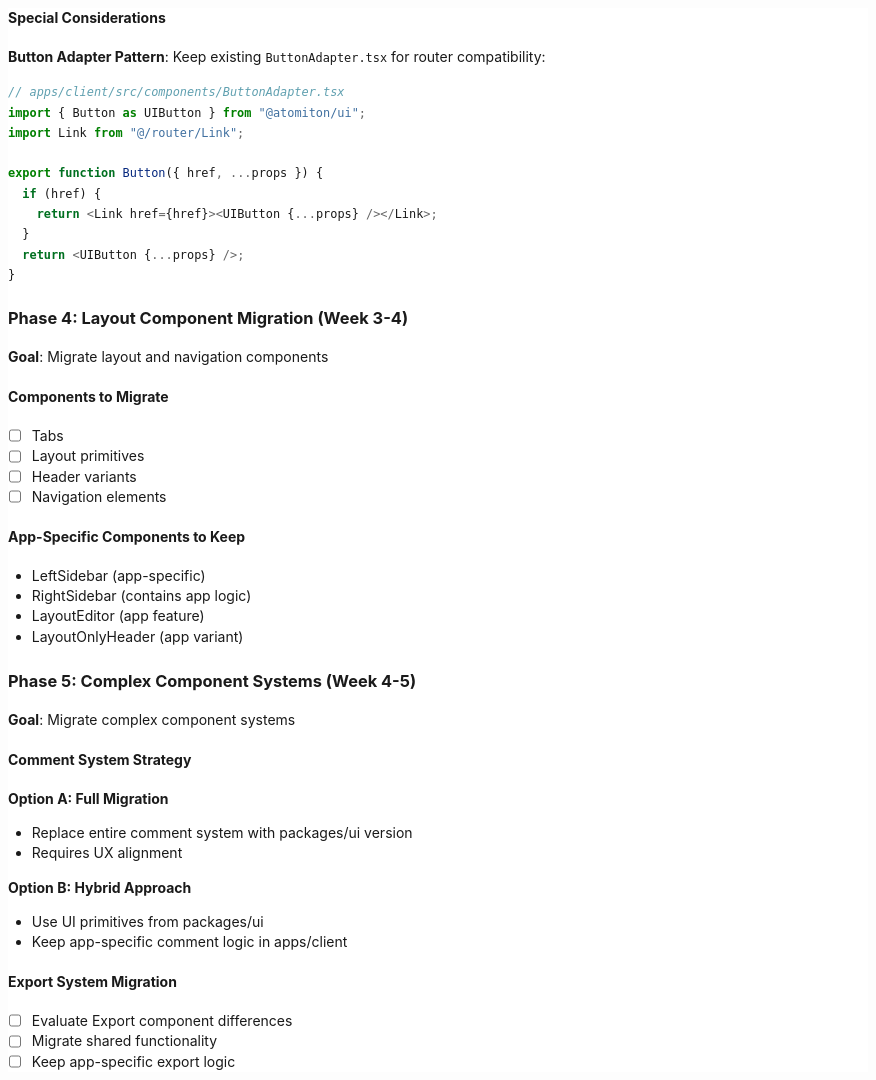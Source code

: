 #### Special Considerations

**Button Adapter Pattern**:
Keep existing `ButtonAdapter.tsx` for router compatibility:

```typescript
// apps/client/src/components/ButtonAdapter.tsx
import { Button as UIButton } from "@atomiton/ui";
import Link from "@/router/Link";

export function Button({ href, ...props }) {
  if (href) {
    return <Link href={href}><UIButton {...props} /></Link>;
  }
  return <UIButton {...props} />;
}
```

### Phase 4: Layout Component Migration (Week 3-4)

**Goal**: Migrate layout and navigation components

#### Components to Migrate

- [ ] Tabs
- [ ] Layout primitives
- [ ] Header variants
- [ ] Navigation elements

#### App-Specific Components to Keep

- LeftSidebar (app-specific)
- RightSidebar (contains app logic)
- LayoutEditor (app feature)
- LayoutOnlyHeader (app variant)

### Phase 5: Complex Component Systems (Week 4-5)

**Goal**: Migrate complex component systems

#### Comment System Strategy

**Option A: Full Migration**

- Replace entire comment system with packages/ui version
- Requires UX alignment

**Option B: Hybrid Approach**

- Use UI primitives from packages/ui
- Keep app-specific comment logic in apps/client

#### Export System Migration

- [ ] Evaluate Export component differences
- [ ] Migrate shared functionality
- [ ] Keep app-specific export logic
